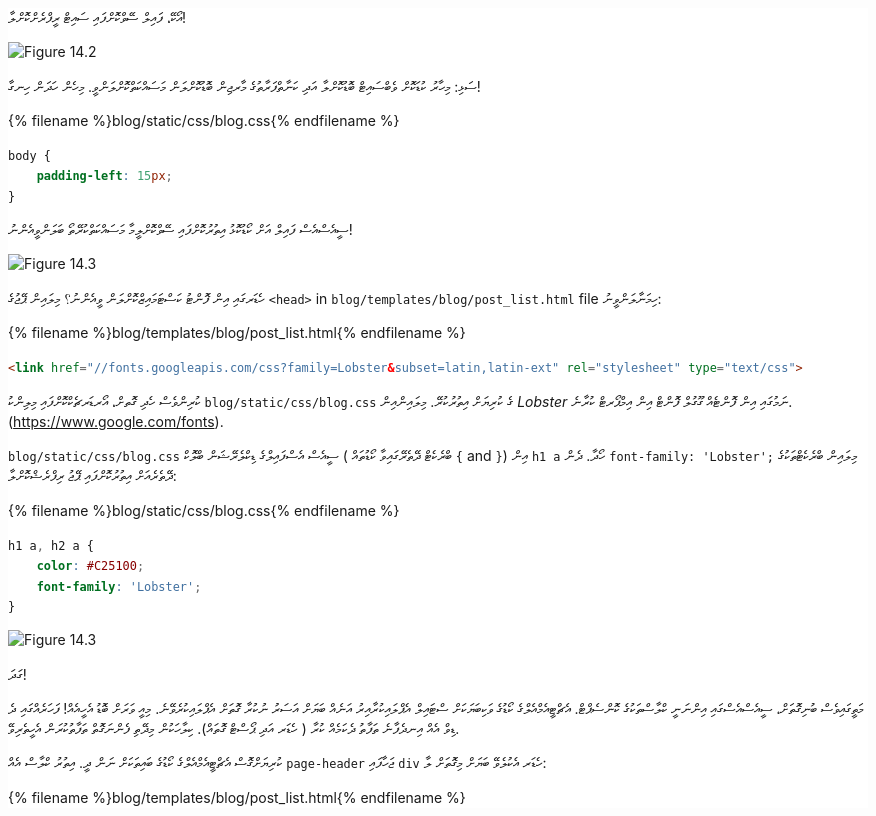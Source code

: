 އޯކޭ، ފައިލް ސޭވްކޮށްފައި ސައިޓް ރީފްރެށްކޮށްލާ!

![Figure 14.2](images/color2.png)

ސަޅި: މިހާރު ކުޑަކޮށް ވެބްސައިޓް ބޮޑުކޮށްލާ އަދި ކަނާތްފަރާތުގެ މާރޖިން ބޮޑުކޮށްލަން މަސައްކަތްކޮށްލަންވީ. މިހެން ހަދަން ހިނގާ!

{% filename %}blog/static/css/blog.css{% endfilename %}

```css
body {
    padding-left: 15px;
}
```

ސީއެސްއެސް ފައިލް އަށް ކޯޑުކޮޅު އިތުރުކޮށްފައި ސޭވްކޮށްލީމާ މަސައްކަތްކުރޭތޯ ބަލަންވީއެންނު!

![Figure 14.3](images/margin2.png)

ހެޑަރގައި އިން ފޮންޓު ކަސްޓަމައިޒްކޮށްލަން ވީއެންނު؟ މިލައިން ޕޭޖުގެ `<head>` in `blog/templates/blog/post_list.html` file ހިމަނާލަންވީނު:

{% filename %}blog/templates/blog/post_list.html{% endfilename %}

```html
<link href="//fonts.googleapis.com/css?family=Lobster&subset=latin,latin-ext" rel="stylesheet" type="text/css">
```

ކުރިންވެސް ހެދި ގޮތށް، އޯރޑަރޗެކްކޮށްފައި މިލިންކު `blog/static/css/blog.css` ގެ ކުރިޔަށް އިތުރުކުރޭ. މިލައިންއިން *Lobster* ނަމުގައި އިން ފޮންޓެއް ގޫގުލް ފޮންޓް އިން އިމްޕޯރޓް ކުރާނެ. (https://www.google.com/fonts).

`blog/static/css/blog.css` ސީއެސް އެސްފައިލްގެ ޑިކްލެރޭޝަން ބްލޮކް ( ބްރެކެޓް ދޭތެރޭގައިވާ ކޯޑުތައް `{` and `}`) އިން `h1 a` ހޯދާ. ދެން `font-family: 'Lobster';` މިލައިން ބްރެކެޓްތަކުގެ ދޭތެރެއަށް އިތުރުކޮށްފައި ޕޭޖު ރިފްރެޝްކޮށްލާ:

{% filename %}blog/static/css/blog.css{% endfilename %}

```css
h1 a, h2 a {
    color: #C25100;
    font-family: 'Lobster';
}
```

![Figure 14.3](images/font.png)

ގަދަ!

މަތީގައިވެސް ބުނިގޮތަށް، ސީއެސްއެސްގައި އިންނަނީ ކްލާސްތަކުގެ ކޮންސެޕްޓް. އެޗްޓީއެމްއެލްގެ ކޯޑުގެ ވަކިބަޔަކަށް ސްޓައިލް އެޕްލައިކުރާއިރު އަނެއް ބަޔަށް އަސަރު ނުކުރާ ގޮތަށް އެޕްލައިކުރެވޭނެ. މިއީ ވަރަށް ބޮޑު އެހީއެއް! ފަހަރެއްގައި ދެ ޑިވް އެއް އިނދެފާނެ ތަފާތު ދެކަމެއް ކުރާ ( ހެޑަރ އަދި ޕޯސްޓް ގޮތައް). ކިލާހަކުން މިދޭތި ފެންނަގޮތް ތަފާތުކުރަން އެހީތެރިވޭ.

ކުރިޔަށްގޮސް އެޗްޓީއެމްއެލްގެ ކޯޑުގެ ބައިތަކަށް ނަން ދީ. އިތުރު ކްލާސް އެއް `page-header` ޖަހާފައި `div` ހެޑަރ އެކުލެވޭ ބަޔަށް މިގޮތަށް ލާ:

{% filename %}blog/templates/blog/post_list.html{% endfilename %}
